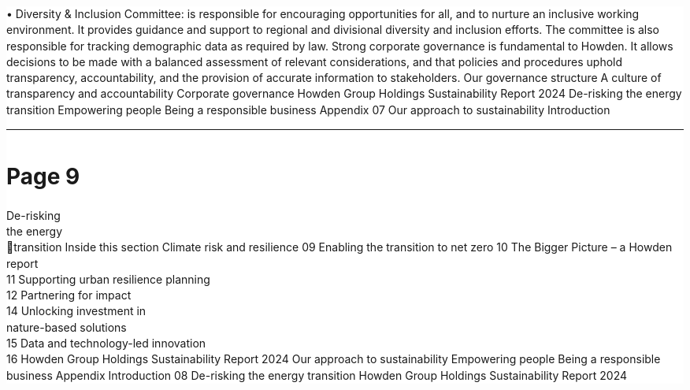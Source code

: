 •	 Diversity & Inclusion Committee: 
is responsible for encouraging 
opportunities for all, and to nurture 
an inclusive working environment. 
It provides guidance and support to 
regional and divisional diversity and 
inclusion efforts. The committee is also 
responsible for tracking demographic 
data as required by law. 
Strong corporate governance is fundamental to Howden. 
It allows decisions to be made with a balanced assessment 
of relevant considerations, and that policies and procedures 
uphold transparency, accountability, and the provision of 
accurate information to stakeholders.
Our governance structure
A culture of transparency and accountability
Corporate governance
Howden Group Holdings
Sustainability Report 2024
De-risking the energy transition
Empowering people 
Being a responsible business
Appendix
07
Our approach to sustainability
Introduction


---

# Page 9

De-risking  
the energy  

transition 
Inside this section
Climate risk and resilience	
09
Enabling the transition to net zero	
10
The Bigger Picture – a Howden report	
11
Supporting urban resilience planning	
12
Partnering for impact	
14
Unlocking investment in  
nature-based solutions	
15
Data and technology-led innovation	
16
Howden Group Holdings
Sustainability Report 2024
Our approach to sustainability
Empowering people 
Being a responsible business
Appendix
Introduction
08
De-risking the energy transition
Howden Group Holdings
Sustainability Report 2024
